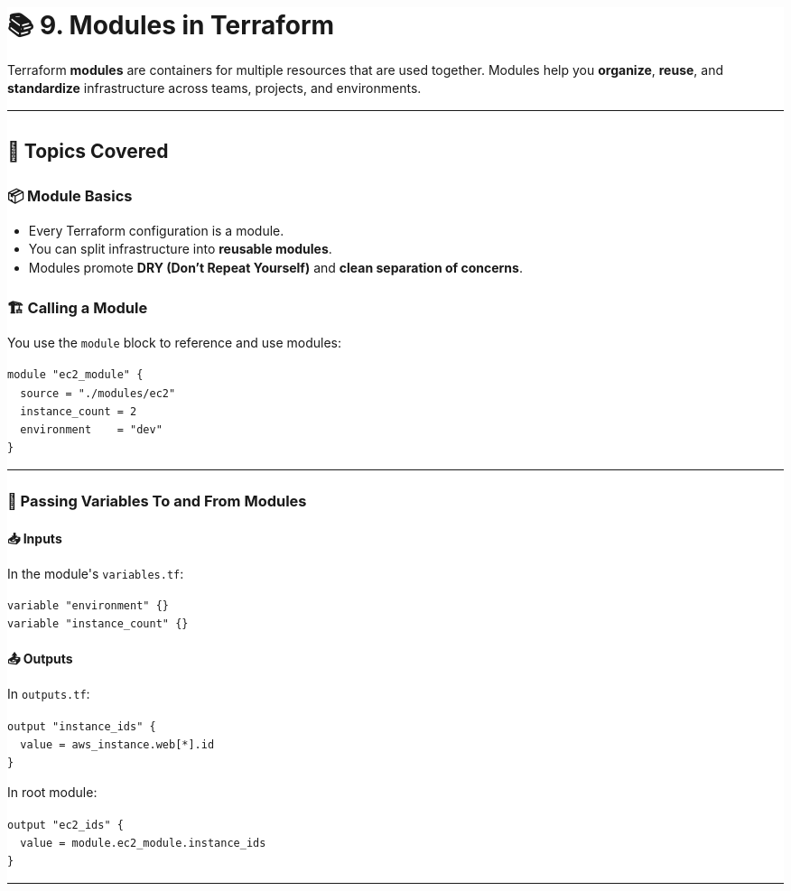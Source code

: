 # 📚 9. Modules in Terraform

Terraform **modules** are containers for multiple resources that are used together. Modules help you **organize**, **reuse**, and **standardize** infrastructure across teams, projects, and environments.

---

## 🧠 Topics Covered

### 📦 Module Basics

- Every Terraform configuration is a module.
- You can split infrastructure into **reusable modules**.
- Modules promote **DRY (Don’t Repeat Yourself)** and **clean separation of concerns**.

### 🏗️ Calling a Module

You use the `module` block to reference and use modules:

```hcl
module "ec2_module" {
  source = "./modules/ec2"
  instance_count = 2
  environment    = "dev"
}
```

---

### 🔁 Passing Variables To and From Modules

#### 📥 Inputs

In the module's `variables.tf`:

```hcl
variable "environment" {}
variable "instance_count" {}
```

#### 📤 Outputs

In `outputs.tf`:

```hcl
output "instance_ids" {
  value = aws_instance.web[*].id
}
```

In root module:

```hcl
output "ec2_ids" {
  value = module.ec2_module.instance_ids
}
```

---